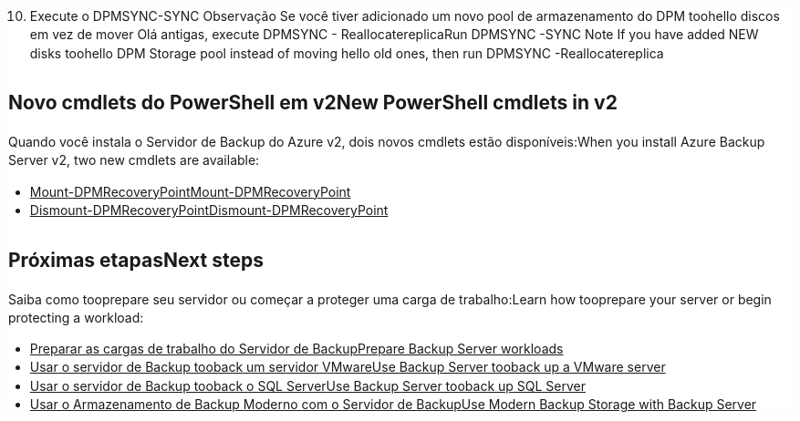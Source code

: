 10) <span data-ttu-id="07988-284">Execute o DPMSYNC-SYNC Observação Se você tiver adicionado um novo pool de armazenamento do DPM toohello discos em vez de mover Olá antigas, execute DPMSYNC - Reallocatereplica</span><span class="sxs-lookup"><span data-stu-id="07988-284">Run DPMSYNC -SYNC Note If you have added NEW disks toohello DPM Storage pool instead of moving hello old ones, then run DPMSYNC -Reallocatereplica</span></span>

## <a name="new-powershell-cmdlets-in-v2"></a><span data-ttu-id="07988-285">Novo cmdlets do PowerShell em v2</span><span class="sxs-lookup"><span data-stu-id="07988-285">New PowerShell cmdlets in v2</span></span>

<span data-ttu-id="07988-286">Quando você instala o Servidor de Backup do Azure v2, dois novos cmdlets estão disponíveis:</span><span class="sxs-lookup"><span data-stu-id="07988-286">When you install Azure Backup Server v2, two new cmdlets are available:</span></span> 
* [<span data-ttu-id="07988-287">Mount-DPMRecoveryPoint</span><span class="sxs-lookup"><span data-stu-id="07988-287">Mount-DPMRecoveryPoint</span></span>](https://technet.microsoft.com/library/mt787159.aspx)
* [<span data-ttu-id="07988-288">Dismount-DPMRecoveryPoint</span><span class="sxs-lookup"><span data-stu-id="07988-288">Dismount-DPMRecoveryPoint</span></span>](https://technet.microsoft.com/library/mt787158.aspx)

## <a name="next-steps"></a><span data-ttu-id="07988-289">Próximas etapas</span><span class="sxs-lookup"><span data-stu-id="07988-289">Next steps</span></span>

<span data-ttu-id="07988-290">Saiba como tooprepare seu servidor ou começar a proteger uma carga de trabalho:</span><span class="sxs-lookup"><span data-stu-id="07988-290">Learn how tooprepare your server or begin protecting a workload:</span></span>
- [<span data-ttu-id="07988-291">Preparar as cargas de trabalho do Servidor de Backup</span><span class="sxs-lookup"><span data-stu-id="07988-291">Prepare Backup Server workloads</span></span>](backup-azure-microsoft-azure-backup.md)
- [<span data-ttu-id="07988-292">Usar o servidor de Backup tooback um servidor VMware</span><span class="sxs-lookup"><span data-stu-id="07988-292">Use Backup Server tooback up a VMware server</span></span>](backup-azure-backup-server-vmware.md)
- [<span data-ttu-id="07988-293">Usar o servidor de Backup tooback o SQL Server</span><span class="sxs-lookup"><span data-stu-id="07988-293">Use Backup Server tooback up SQL Server</span></span>](backup-azure-sql-mabs.md)
- [<span data-ttu-id="07988-294">Usar o Armazenamento de Backup Moderno com o Servidor de Backup</span><span class="sxs-lookup"><span data-stu-id="07988-294">Use Modern Backup Storage with Backup Server</span></span>](backup-mabs-add-storage.md)

